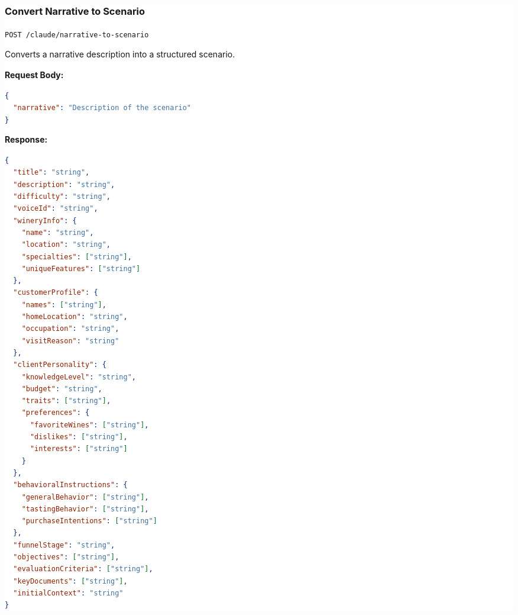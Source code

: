 ### Convert Narrative to Scenario
```http
POST /claude/narrative-to-scenario
```
Converts a narrative description into a structured scenario.

**Request Body:**
```json
{
  "narrative": "Description of the scenario"
}
```

**Response:**
```json
{
  "title": "string",
  "description": "string",
  "difficulty": "string",
  "voiceId": "string",
  "wineryInfo": {
    "name": "string",
    "location": "string",
    "specialties": ["string"],
    "uniqueFeatures": ["string"]
  },
  "customerProfile": {
    "names": ["string"],
    "homeLocation": "string",
    "occupation": "string",
    "visitReason": "string"
  },
  "clientPersonality": {
    "knowledgeLevel": "string",
    "budget": "string",
    "traits": ["string"],
    "preferences": {
      "favoriteWines": ["string"],
      "dislikes": ["string"],
      "interests": ["string"]
    }
  },
  "behavioralInstructions": {
    "generalBehavior": ["string"],
    "tastingBehavior": ["string"],
    "purchaseIntentions": ["string"]
  },
  "funnelStage": "string",
  "objectives": ["string"],
  "evaluationCriteria": ["string"],
  "keyDocuments": ["string"],
  "initialContext": "string"
}
```
